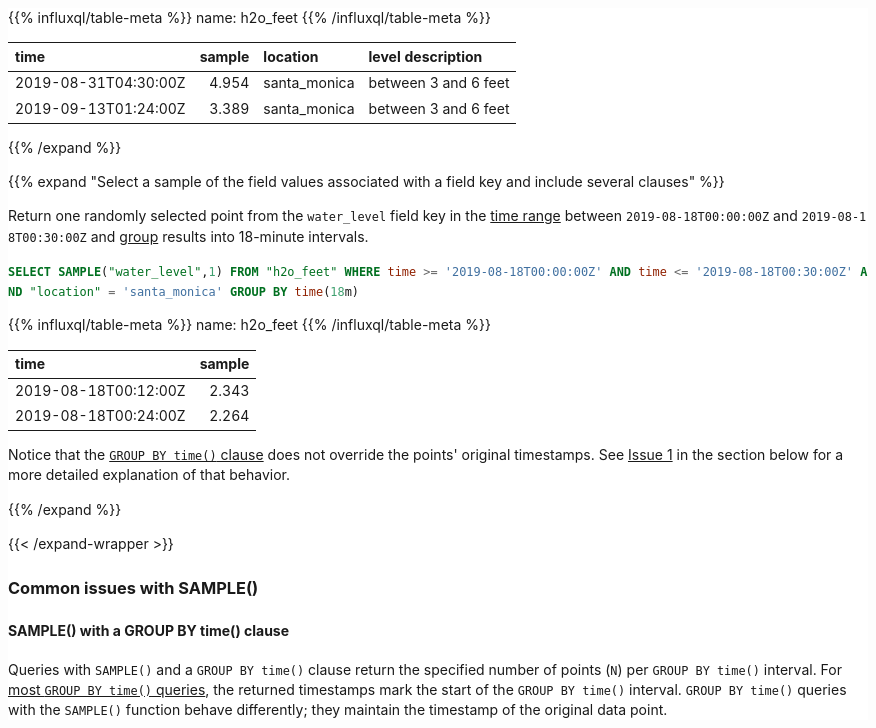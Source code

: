 {{% influxql/table-meta %}}
name: h2o_feet
{{% /influxql/table-meta %}}

| time                 | sample | location     | level description    |
| :------------------- | -----: | :----------- | :------------------- |
| 2019-08-31T04:30:00Z |  4.954 | santa_monica | between 3 and 6 feet |
| 2019-09-13T01:24:00Z |  3.389 | santa_monica | between 3 and 6 feet |

{{% /expand %}}

{{% expand "Select a sample of the field values associated with a field key and include several clauses" %}}

Return one randomly selected point from the `water_level` field key in the
[time range](/influxdb/v2.4/query-data/influxql/explore-data/time-and-timezone/#time-syntax)
between `2019-08-18T00:00:00Z` and `2019-08-18T00:30:00Z` and
[group](/influxdb/v2.4/query-data/influxql/explore-data/group-by/#group-by-time-intervals)
results into 18-minute intervals.

```sql
SELECT SAMPLE("water_level",1) FROM "h2o_feet" WHERE time >= '2019-08-18T00:00:00Z' AND time <= '2019-08-18T00:30:00Z' AND "location" = 'santa_monica' GROUP BY time(18m)
```

{{% influxql/table-meta %}}
name: h2o_feet
{{% /influxql/table-meta %}}

| time                 | sample |
| :------------------- | -----: |
| 2019-08-18T00:12:00Z |  2.343 |
| 2019-08-18T00:24:00Z |  2.264 |

Notice that the [`GROUP BY time()` clause](/influxdb/v2.4/query-data/influxql/explore-data/group-by/#group-by-time-intervals) does not override the points' original timestamps.
See [Issue 1](#sample-with-a-group-by-time-clause) in the section below for a
more detailed explanation of that behavior.

{{% /expand %}}

{{< /expand-wrapper >}}

### Common issues with SAMPLE()

#### SAMPLE() with a GROUP BY time() clause

Queries with `SAMPLE()` and a `GROUP BY time()` clause return the specified
number of points (`N`) per `GROUP BY time()` interval.
For [most `GROUP BY time()` queries](/influxdb/v2.4/query-data/influxql/explore-data/group-by/#group-by-time-intervals),
the returned timestamps mark the start of the `GROUP BY time()` interval.
`GROUP BY time()` queries with the `SAMPLE()` function behave differently;
they maintain the timestamp of the original data point.
